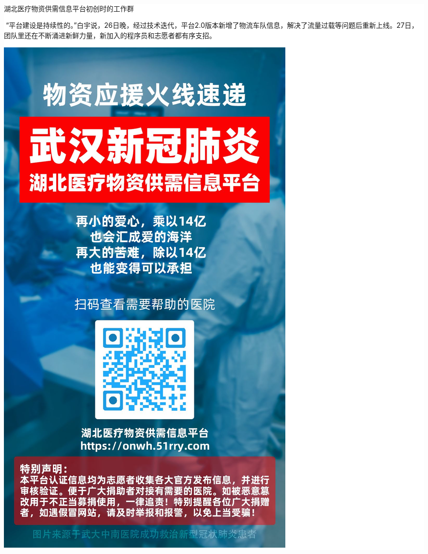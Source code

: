 湖北医疗物资供需信息平台初创时的工作群

 “平台建设是持续性的。”白宇说，26日晚，经过技术迭代，平台2.0版本新增了物流车队信息，解决了流量过载等问题后重新上线。27日，团队里还在不断涌进新鲜力量，新加入的程序员和志愿者都有序支招。

![](/images/post/0781745589b7f45a4413e5f2215b7fb0.jpg)
